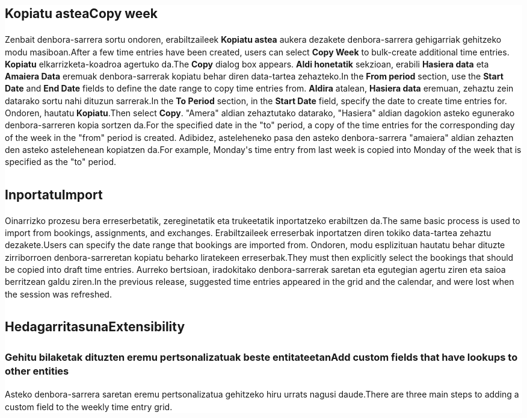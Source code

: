## <a name="copy-week"></a><span data-ttu-id="fb291-171">Kopiatu astea</span><span class="sxs-lookup"><span data-stu-id="fb291-171">Copy week</span></span>
<span data-ttu-id="fb291-172">Zenbait denbora-sarrera sortu ondoren, erabiltzaileek **Kopiatu astea** aukera dezakete denbora-sarrera gehigarriak gehitzeko modu masiboan.</span><span class="sxs-lookup"><span data-stu-id="fb291-172">After a few time entries have been created, users can select **Copy Week** to bulk-create additional time entries.</span></span> <span data-ttu-id="fb291-173">**Kopiatu** elkarrizketa-koadroa agertuko da.</span><span class="sxs-lookup"><span data-stu-id="fb291-173">The **Copy** dialog box appears.</span></span> <span data-ttu-id="fb291-174">**Aldi honetatik** sekzioan, erabili **Hasiera data** eta **Amaiera Data** eremuak denbora-sarrerak kopiatu behar diren data-tartea zehazteko.</span><span class="sxs-lookup"><span data-stu-id="fb291-174">In the **From period** section, use the **Start Date** and **End Date** fields to define the date range to copy time entries from.</span></span> <span data-ttu-id="fb291-175">**Aldira** atalean, **Hasiera data** eremuan, zehaztu zein datarako sortu nahi dituzun sarrerak.</span><span class="sxs-lookup"><span data-stu-id="fb291-175">In the **To Period** section, in the **Start Date** field, specify the date to create time entries for.</span></span> <span data-ttu-id="fb291-176">Ondoren, hautatu **Kopiatu**.</span><span class="sxs-lookup"><span data-stu-id="fb291-176">Then select **Copy**.</span></span> <span data-ttu-id="fb291-177">"Amera" aldian zehaztutako datarako, "Hasiera" aldian dagokion asteko egunerako denbora-sarreren kopia sortzen da.</span><span class="sxs-lookup"><span data-stu-id="fb291-177">For the specified date in the "to" period, a copy of the time entries for the corresponding day of the week in the "from" period is created.</span></span> <span data-ttu-id="fb291-178">Adibidez, asteleheneko pasa den asteko denbora-sarrera "amaiera" aldian zehazten den asteko astelehenean kopiatzen da.</span><span class="sxs-lookup"><span data-stu-id="fb291-178">For example, Monday's time entry from last week is copied into Monday of the week that is specified as the "to" period.</span></span>

## <a name="import"></a><span data-ttu-id="fb291-179">Inportatu</span><span class="sxs-lookup"><span data-stu-id="fb291-179">Import</span></span>
<span data-ttu-id="fb291-180">Oinarrizko prozesu bera erreserbetatik, zereginetatik eta trukeetatik inportatzeko erabiltzen da.</span><span class="sxs-lookup"><span data-stu-id="fb291-180">The same basic process is used to import from bookings, assignments, and exchanges.</span></span> <span data-ttu-id="fb291-181">Erabiltzaileek erreserbak inportatzen diren tokiko data-tartea zehaztu dezakete.</span><span class="sxs-lookup"><span data-stu-id="fb291-181">Users can specify the date range that bookings are imported from.</span></span> <span data-ttu-id="fb291-182">Ondoren, modu esplizituan hautatu behar dituzte zirriborroen denbora-sarreretan kopiatu beharko liratekeen erreserbak.</span><span class="sxs-lookup"><span data-stu-id="fb291-182">They must then explicitly select the bookings that should be copied into draft time entries.</span></span> <span data-ttu-id="fb291-183">Aurreko bertsioan, iradokitako denbora-sarrerak saretan eta egutegian agertu ziren eta saioa berritzean galdu ziren.</span><span class="sxs-lookup"><span data-stu-id="fb291-183">In the previous release, suggested time entries appeared in the grid and the calendar, and were lost when the session was refreshed.</span></span>

## <a name="extensibility"></a><span data-ttu-id="fb291-184">Hedagarritasuna</span><span class="sxs-lookup"><span data-stu-id="fb291-184">Extensibility</span></span>
### <a name="add-custom-fields-that-have-lookups-to-other-entities"></a><span data-ttu-id="fb291-185">Gehitu bilaketak dituzten eremu pertsonalizatuak beste entitateetan</span><span class="sxs-lookup"><span data-stu-id="fb291-185">Add custom fields that have lookups to other entities</span></span>
<span data-ttu-id="fb291-186">Asteko denbora-sarrera saretan eremu pertsonalizatua gehitzeko hiru urrats nagusi daude.</span><span class="sxs-lookup"><span data-stu-id="fb291-186">There are three main steps to adding a custom field to the weekly time entry grid.</span></span>
